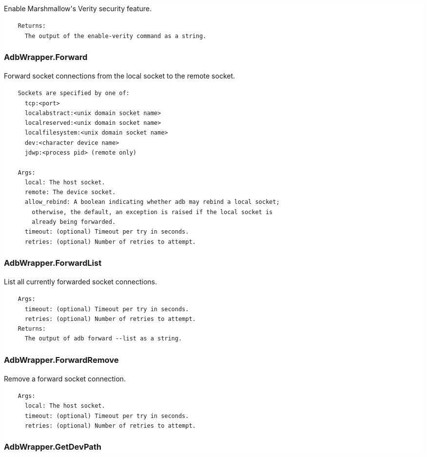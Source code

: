 Enable Marshmallow's Verity security feature.
```
    Returns:
      The output of the enable-verity command as a string.
```


### AdbWrapper.Forward

Forward socket connections from the local socket to the remote socket.
```
    Sockets are specified by one of:
      tcp:<port>
      localabstract:<unix domain socket name>
      localreserved:<unix domain socket name>
      localfilesystem:<unix domain socket name>
      dev:<character device name>
      jdwp:<process pid> (remote only)

    Args:
      local: The host socket.
      remote: The device socket.
      allow_rebind: A boolean indicating whether adb may rebind a local socket;
        otherwise, the default, an exception is raised if the local socket is
        already being forwarded.
      timeout: (optional) Timeout per try in seconds.
      retries: (optional) Number of retries to attempt.
```


### AdbWrapper.ForwardList

List all currently forwarded socket connections.
```
    Args:
      timeout: (optional) Timeout per try in seconds.
      retries: (optional) Number of retries to attempt.
    Returns:
      The output of adb forward --list as a string.
```


### AdbWrapper.ForwardRemove

Remove a forward socket connection.
```
    Args:
      local: The host socket.
      timeout: (optional) Timeout per try in seconds.
      retries: (optional) Number of retries to attempt.
```


### AdbWrapper.GetDevPath
